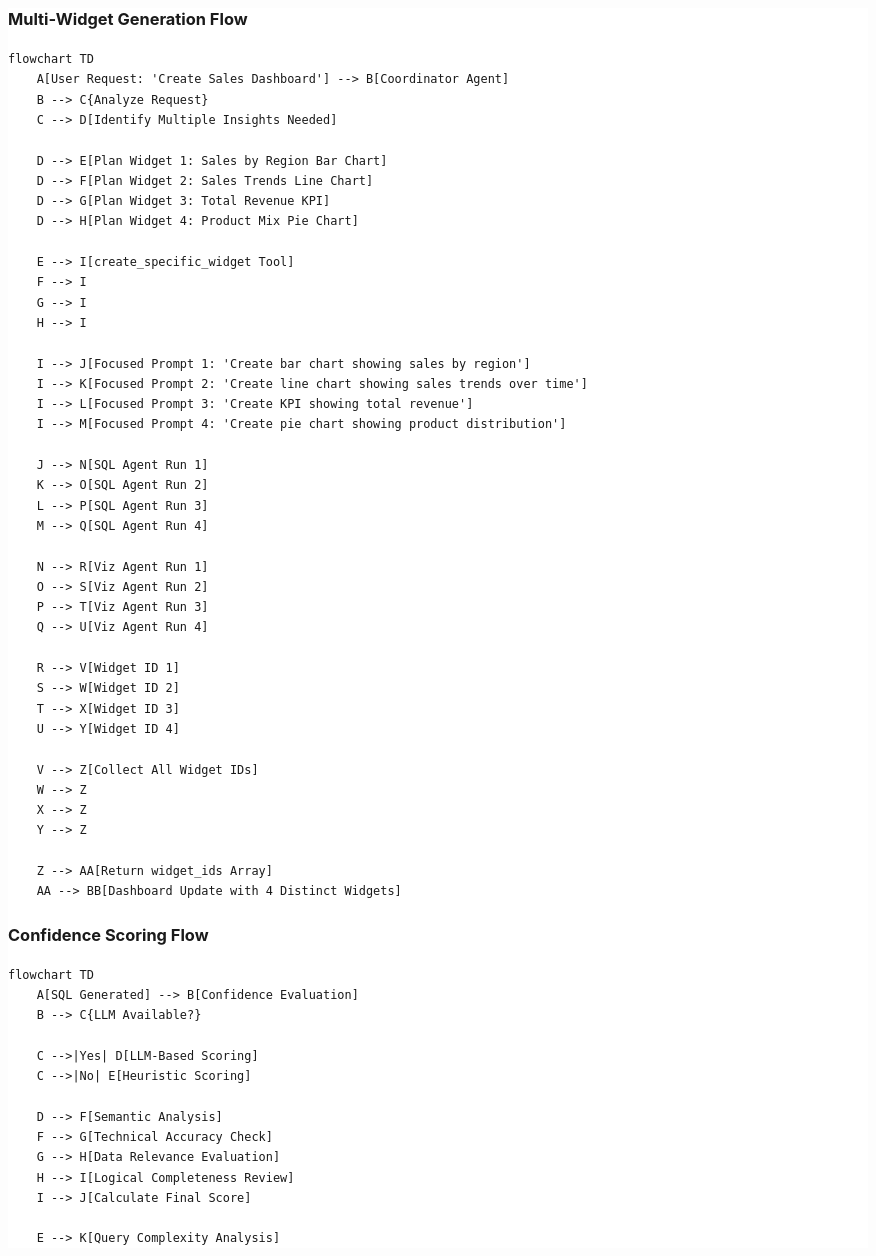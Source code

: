 ### Multi-Widget Generation Flow

```mermaid
flowchart TD
    A[User Request: 'Create Sales Dashboard'] --> B[Coordinator Agent]
    B --> C{Analyze Request}
    C --> D[Identify Multiple Insights Needed]
    
    D --> E[Plan Widget 1: Sales by Region Bar Chart]
    D --> F[Plan Widget 2: Sales Trends Line Chart]  
    D --> G[Plan Widget 3: Total Revenue KPI]
    D --> H[Plan Widget 4: Product Mix Pie Chart]
    
    E --> I[create_specific_widget Tool]
    F --> I
    G --> I
    H --> I
    
    I --> J[Focused Prompt 1: 'Create bar chart showing sales by region']
    I --> K[Focused Prompt 2: 'Create line chart showing sales trends over time']
    I --> L[Focused Prompt 3: 'Create KPI showing total revenue']
    I --> M[Focused Prompt 4: 'Create pie chart showing product distribution']
    
    J --> N[SQL Agent Run 1]
    K --> O[SQL Agent Run 2]
    L --> P[SQL Agent Run 3]
    M --> Q[SQL Agent Run 4]
    
    N --> R[Viz Agent Run 1]
    O --> S[Viz Agent Run 2]
    P --> T[Viz Agent Run 3]
    Q --> U[Viz Agent Run 4]
    
    R --> V[Widget ID 1]
    S --> W[Widget ID 2]
    T --> X[Widget ID 3]
    U --> Y[Widget ID 4]
    
    V --> Z[Collect All Widget IDs]
    W --> Z
    X --> Z
    Y --> Z
    
    Z --> AA[Return widget_ids Array]
    AA --> BB[Dashboard Update with 4 Distinct Widgets]
```

### Confidence Scoring Flow

```mermaid
flowchart TD
    A[SQL Generated] --> B[Confidence Evaluation]
    B --> C{LLM Available?}
    
    C -->|Yes| D[LLM-Based Scoring]
    C -->|No| E[Heuristic Scoring]
    
    D --> F[Semantic Analysis]
    F --> G[Technical Accuracy Check]
    G --> H[Data Relevance Evaluation]
    H --> I[Logical Completeness Review]
    I --> J[Calculate Final Score]
    
    E --> K[Query Complexity Analysis]
```